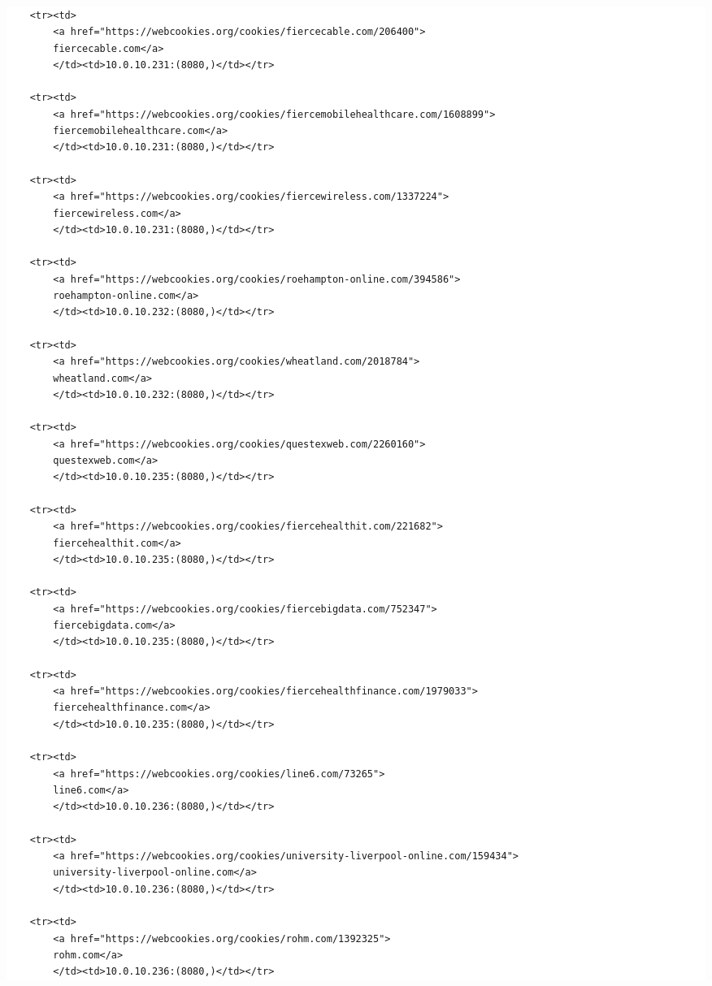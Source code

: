         <tr><td>
            <a href="https://webcookies.org/cookies/fiercecable.com/206400">
            fiercecable.com</a>
            </td><td>10.0.10.231:(8080,)</td></tr>
    
        <tr><td>
            <a href="https://webcookies.org/cookies/fiercemobilehealthcare.com/1608899">
            fiercemobilehealthcare.com</a>
            </td><td>10.0.10.231:(8080,)</td></tr>
    
        <tr><td>
            <a href="https://webcookies.org/cookies/fiercewireless.com/1337224">
            fiercewireless.com</a>
            </td><td>10.0.10.231:(8080,)</td></tr>
    
        <tr><td>
            <a href="https://webcookies.org/cookies/roehampton-online.com/394586">
            roehampton-online.com</a>
            </td><td>10.0.10.232:(8080,)</td></tr>
    
        <tr><td>
            <a href="https://webcookies.org/cookies/wheatland.com/2018784">
            wheatland.com</a>
            </td><td>10.0.10.232:(8080,)</td></tr>
    
        <tr><td>
            <a href="https://webcookies.org/cookies/questexweb.com/2260160">
            questexweb.com</a>
            </td><td>10.0.10.235:(8080,)</td></tr>
    
        <tr><td>
            <a href="https://webcookies.org/cookies/fiercehealthit.com/221682">
            fiercehealthit.com</a>
            </td><td>10.0.10.235:(8080,)</td></tr>
    
        <tr><td>
            <a href="https://webcookies.org/cookies/fiercebigdata.com/752347">
            fiercebigdata.com</a>
            </td><td>10.0.10.235:(8080,)</td></tr>
    
        <tr><td>
            <a href="https://webcookies.org/cookies/fiercehealthfinance.com/1979033">
            fiercehealthfinance.com</a>
            </td><td>10.0.10.235:(8080,)</td></tr>
    
        <tr><td>
            <a href="https://webcookies.org/cookies/line6.com/73265">
            line6.com</a>
            </td><td>10.0.10.236:(8080,)</td></tr>
    
        <tr><td>
            <a href="https://webcookies.org/cookies/university-liverpool-online.com/159434">
            university-liverpool-online.com</a>
            </td><td>10.0.10.236:(8080,)</td></tr>
    
        <tr><td>
            <a href="https://webcookies.org/cookies/rohm.com/1392325">
            rohm.com</a>
            </td><td>10.0.10.236:(8080,)</td></tr>
    